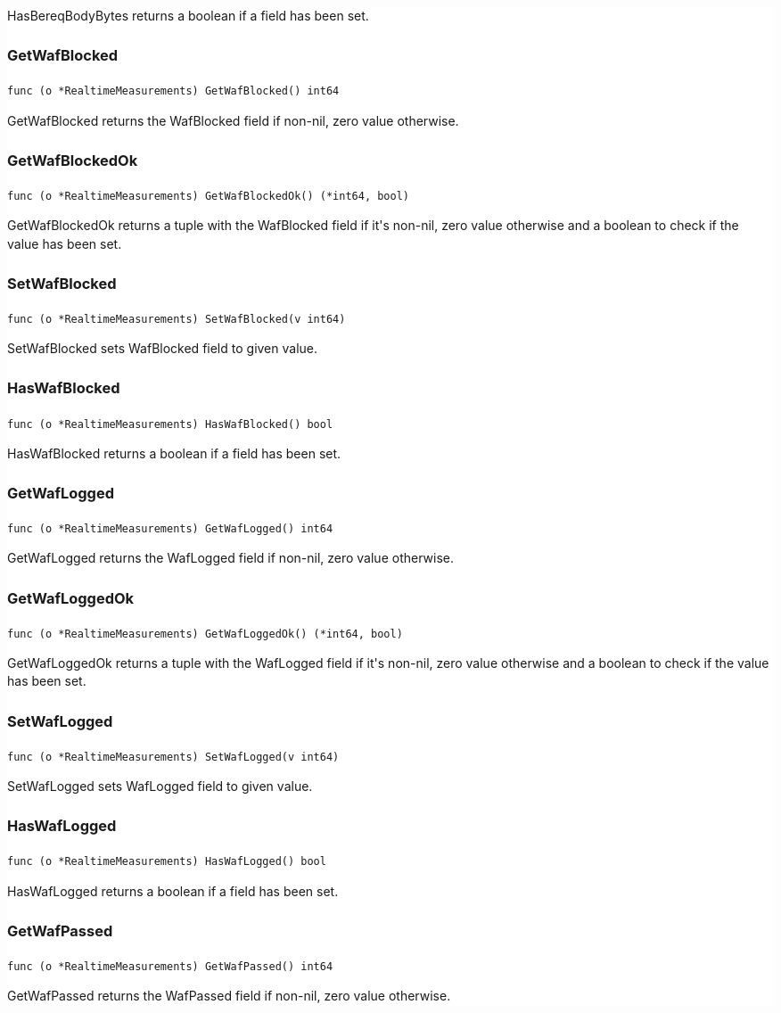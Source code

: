 HasBereqBodyBytes returns a boolean if a field has been set.

### GetWafBlocked

`func (o *RealtimeMeasurements) GetWafBlocked() int64`

GetWafBlocked returns the WafBlocked field if non-nil, zero value otherwise.

### GetWafBlockedOk

`func (o *RealtimeMeasurements) GetWafBlockedOk() (*int64, bool)`

GetWafBlockedOk returns a tuple with the WafBlocked field if it's non-nil, zero value otherwise
and a boolean to check if the value has been set.

### SetWafBlocked

`func (o *RealtimeMeasurements) SetWafBlocked(v int64)`

SetWafBlocked sets WafBlocked field to given value.

### HasWafBlocked

`func (o *RealtimeMeasurements) HasWafBlocked() bool`

HasWafBlocked returns a boolean if a field has been set.

### GetWafLogged

`func (o *RealtimeMeasurements) GetWafLogged() int64`

GetWafLogged returns the WafLogged field if non-nil, zero value otherwise.

### GetWafLoggedOk

`func (o *RealtimeMeasurements) GetWafLoggedOk() (*int64, bool)`

GetWafLoggedOk returns a tuple with the WafLogged field if it's non-nil, zero value otherwise
and a boolean to check if the value has been set.

### SetWafLogged

`func (o *RealtimeMeasurements) SetWafLogged(v int64)`

SetWafLogged sets WafLogged field to given value.

### HasWafLogged

`func (o *RealtimeMeasurements) HasWafLogged() bool`

HasWafLogged returns a boolean if a field has been set.

### GetWafPassed

`func (o *RealtimeMeasurements) GetWafPassed() int64`

GetWafPassed returns the WafPassed field if non-nil, zero value otherwise.
